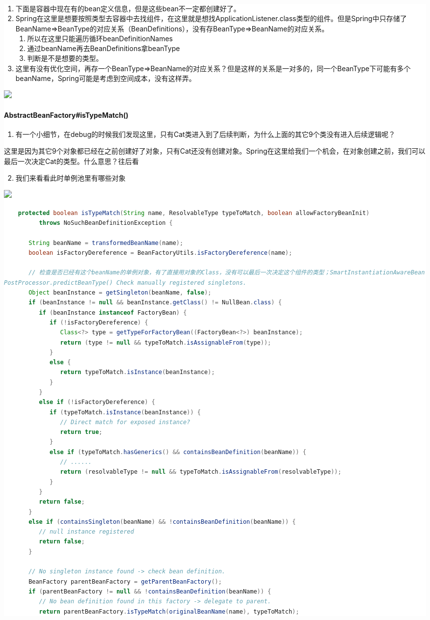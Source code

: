 1. 下面是容器中现在有的bean定义信息，但是这些bean不一定都创建好了。
2. Spring在这里是想要按照类型去容器中去找组件，在这里就是想找ApplicationListener.class类型的组件。但是Spring中只存储了BeanName=>BeanType的对应关系（BeanDefinitions），没有存BeanType=>BeanName的对应关系。
   1. 所以在这里只能遍历循环beanDefinitionNames
   2. 通过beanName再去BeanDefinitions拿beanType
   3. 判断是不是想要的类型。
3. 这里有没有优化空间，再存一个BeanType=>BeanName的对应关系？但是这样的关系是一对多的，同一个BeanType下可能有多个beanName，Spring可能是考虑到空间成本，没有这样弄。

<img src="https://img.imlql.cn/youthlql@1.0.6/spring-sourcecode-v1/chapter_03/image-20210929163852056.png"/>



#### AbstractBeanFactory#isTypeMatch()

1. 有一个小细节，在debug的时候我们发现这里，只有Cat类进入到了后续判断，为什么上面的其它9个类没有进入后续逻辑呢？

这里是因为其它9个对象都已经在之前创建好了对象，只有Cat还没有创建对象。Spring在这里给我们一个机会，在对象创建之前，我们可以最后一次决定Cat的类型。什么意思？往后看

2. 我们来看看此时单例池里有哪些对象

<img src="https://img.imlql.cn/youthlql@1.0.6/spring-sourcecode-v1/chapter_03/image-20210929170557025.png" />

```java
    protected boolean isTypeMatch(String name, ResolvableType typeToMatch, boolean allowFactoryBeanInit)
          throws NoSuchBeanDefinitionException {

       String beanName = transformedBeanName(name);
       boolean isFactoryDereference = BeanFactoryUtils.isFactoryDereference(name);

       // 检查是否已经有这个beanName的单例对象，有了直接用对象的Class，没有可以最后一次决定这个组件的类型；SmartInstantiationAwareBeanPostProcessor.predictBeanType() Check manually registered singletons.
       Object beanInstance = getSingleton(beanName, false);
       if (beanInstance != null && beanInstance.getClass() != NullBean.class) {
          if (beanInstance instanceof FactoryBean) {
             if (!isFactoryDereference) {
                Class<?> type = getTypeForFactoryBean((FactoryBean<?>) beanInstance);
                return (type != null && typeToMatch.isAssignableFrom(type));
             }
             else {
                return typeToMatch.isInstance(beanInstance);
             }
          }
          else if (!isFactoryDereference) {
             if (typeToMatch.isInstance(beanInstance)) {
                // Direct match for exposed instance?
                return true;
             }
             else if (typeToMatch.hasGenerics() && containsBeanDefinition(beanName)) {
                // ......
                return (resolvableType != null && typeToMatch.isAssignableFrom(resolvableType));
             }
          }
          return false;
       }
       else if (containsSingleton(beanName) && !containsBeanDefinition(beanName)) {
          // null instance registered
          return false;
       }

       // No singleton instance found -> check bean definition.
       BeanFactory parentBeanFactory = getParentBeanFactory();
       if (parentBeanFactory != null && !containsBeanDefinition(beanName)) {
          // No bean definition found in this factory -> delegate to parent.
          return parentBeanFactory.isTypeMatch(originalBeanName(name), typeToMatch);
```